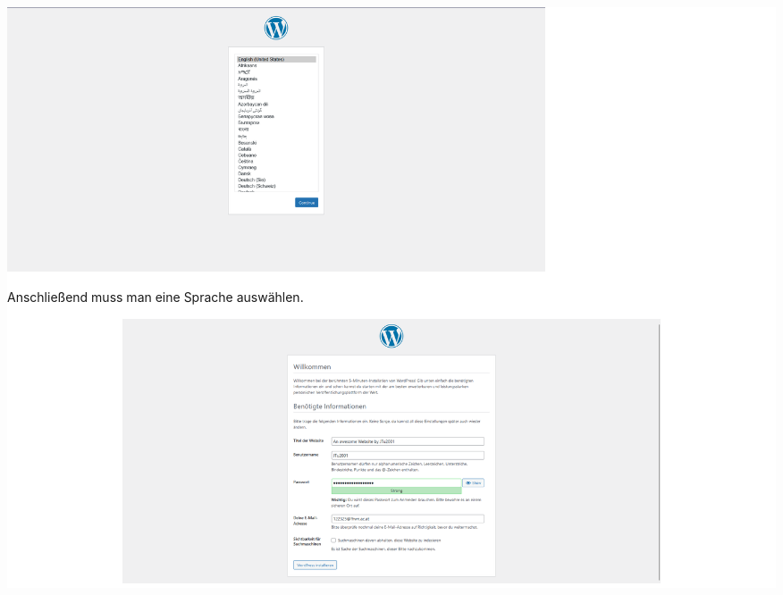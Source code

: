   <img width="70%" src="md-images/Wordpress-installation-1.png">
</p>

Anschließend muss man eine Sprache auswählen.

<p align="center">
  <img width="70%" src="md-images/Wordpress-installation-2.png">
</p>

